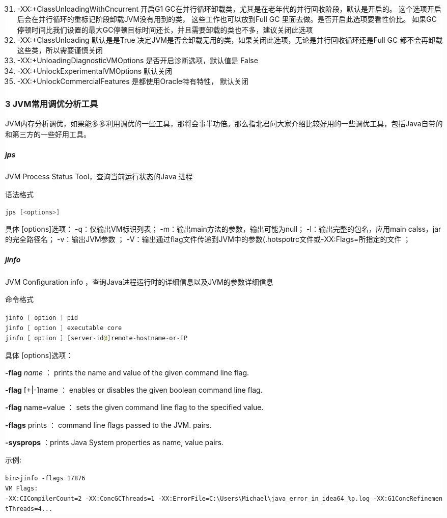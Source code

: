 31. -XX:+ClassUnloadingWithCncurrent 开启G1 GC在并行循环卸载类，尤其是在老年代的并行回收阶段，默认是开启的。  	这个选项开启后会在并行循环的重标记阶段卸载JVM没有用到的类， 这些工作也可以放到Full GC 里面去做。是否开启此选项要看性价比。 如果GC停顿时间比我们设置的最大GC停顿目标时间还长，并且需要卸载的类也不多，建议关闭此选项 
32.  -XX:+ClassUnloading 默认是是True 决定JVM是否会卸载无用的类，如果关闭此选项，无论是并行回收循环还是Full GC 都不会再卸载这些类，所以需要谨慎关闭 
33.  -XX:+UnloadingDiagnosticVMOptions 是否开启诊断选项，默认值是 False 
34. -XX:+UnlockExperimentalVMOptions 默认关闭  
35. -XX:+UnlockCommercialFeatures  是都使用Oracle特有特性， 默认关闭

### 3 JVM常用调优分析工具

JVM内存分析调优，如果能多多利用调优的一些工具，那将会事半功倍。那么指北君问大家介绍比较好用的一些调优工具，包括Java自带的和第三方的一些好用工具。

##### jps 

 JVM Process Status Tool，查询当前运行状态的Java 进程

语法格式

```java
jps [<options>]
```

具体 [options]选项：
-q：仅输出VM标识列表；
-m：输出main方法的参数，输出可能为null；
-l：输出完整的包名，应用main calss，jar的完全路径名；
-v：输出JVM参数 ；
-V：输出通过flag文件传递到JVM中的参数(.hotspotrc文件或-XX:Flags=所指定的文件 ；

##### jinfo

JVM Configuration info ，查询Java进程运行时的详细信息以及JVM的参数详细信息

命令格式

```java
jinfo [ option ] pid
jinfo [ option ] executable core
jinfo [ option ] [server-id@]remote-hostname-or-IP 
```

具体 [options]选项：

**-flag** *name*  ：  prints the name and value of the given command line flag.

**-flag** [+|-]name ： enables or disables the given boolean command line flag.

**-flag** name=value  ： sets the given command line flag to the specified value.

**-flags** prints ： command line flags passed to the JVM. pairs.

**-sysprops** ：prints Java System properties as name, value pairs.

示例:

```
bin>jinfo -flags 17876
VM Flags:
-XX:CICompilerCount=2 -XX:ConcGCThreads=1 -XX:ErrorFile=C:\Users\Michael\java_error_in_idea64_%p.log -XX:G1ConcRefinementThreads=4...
```
